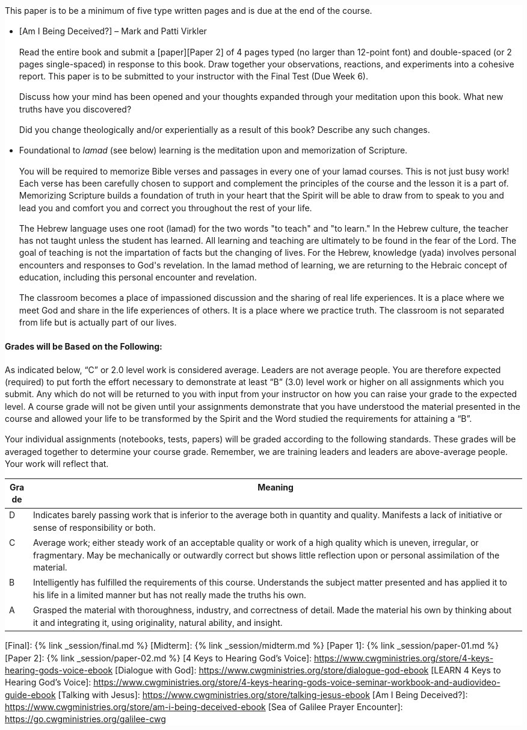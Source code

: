   This paper is to be a minimum of five type written pages and is due at the end of the course.

- [Am I Being Deceived?] – Mark and Patti Virkler

  Read the entire book and submit a [paper][Paper 2] of 4 pages typed (no larger than 12-point font) and double-spaced (or 2 pages single-spaced) in response to this book. Draw together your observations, reactions, and experiments into a cohesive report. This paper is to be submitted to your instructor with the Final Test (Due Week 6).

  Discuss how your mind has been opened and your thoughts expanded through your meditation upon this book. What new truths have you discovered?

  Did you change theologically and/or experientially as a result of this book? Describe any such changes.

- Foundational to _lamad_ (see below) learning is the meditation upon and memorization of Scripture.

  You will be required to memorize Bible verses and passages in every one of your lamad courses. This is not just busy work! Each verse has been carefully chosen to support and complement the principles of the course and the lesson it is a part of. Memorizing Scripture builds a foundation of truth in your heart that the Spirit will be able to draw from to speak to you and lead you and comfort you and correct you throughout the rest of your life.

  The Hebrew language uses one root (lamad) for the two words "to teach" and "to learn." In the Hebrew culture, the teacher has not taught unless the student has learned. All learning and teaching are ultimately to be found in the fear of the Lord. The goal of teaching is not the impartation of facts but the changing of lives. For the Hebrew, knowledge (yada) involves personal encounters and responses to God's revelation. In the lamad method of learning, we are returning to the Hebraic concept of education, including this personal encounter and revelation.

  The classroom becomes a place of impassioned discussion and the sharing of real life experiences. It is a place where we meet God and share in the life experiences of others. It is a place where we practice truth. The classroom is not separated from life but is actually part of our lives.

#### Grades will be Based on the Following:

As indicated below, “C” or 2.0 level work is considered average. Leaders are not average people. You are therefore expected (required) to put forth the effort necessary to demonstrate at least “B” (3.0) level work or higher on all assignments which you submit. Any which do not will be returned to you with input from your instructor on how you can raise your grade to the expected level. A course grade will not be given until your assignments demonstrate that you have understood the material presented in the course and allowed your life to be transformed by the Spirit and the Word studied the requirements for attaining a “B”.

Your individual assignments (notebooks, tests, papers) will be graded according to the following standards. These grades will be averaged together to determine your course grade. Remember, we are training leaders and leaders are above-average people. Your work will reflect that.

Grade | Meaning
--- | ---
D | Indicates barely passing work that is inferior to the average both in quantity and quality. Manifests a lack of initiative or sense of responsibility or both.
C | Average work; either steady work of an acceptable quality or work of a high quality which is uneven, irregular, or fragmentary. May be mechanically or outwardly correct but shows little reflection upon or personal assimilation of the material.
B | Intelligently has fulfilled the requirements of this course. Understands the subject matter presented and has applied it to his life in a limited manner but has not really made the truths his own.
A | Grasped the material with thoroughness, industry, and correctness of detail. Made the material his own by thinking about it and integrating it, using originality, natural ability, and insight.


[Final]: {% link _session/final.md %}
[Midterm]: {% link _session/midterm.md %}
[Paper 1]: {% link _session/paper-01.md %}
[Paper 2]: {% link _session/paper-02.md %}
[4 Keys to Hearing God’s Voice]: https://www.cwgministries.org/store/4-keys-hearing-gods-voice-ebook
[Dialogue with God]: https://www.cwgministries.org/store/dialogue-god-ebook
[LEARN 4 Keys to Hearing God’s Voice]: https://www.cwgministries.org/store/4-keys-hearing-gods-voice-seminar-workbook-and-audiovideo-guide-ebook
[Talking with Jesus]: https://www.cwgministries.org/store/talking-jesus-ebook
[Am I Being Deceived?]: https://www.cwgministries.org/store/am-i-being-deceived-ebook
[Sea of Galilee Prayer Encounter]: https://go.cwgministries.org/galilee-cwg